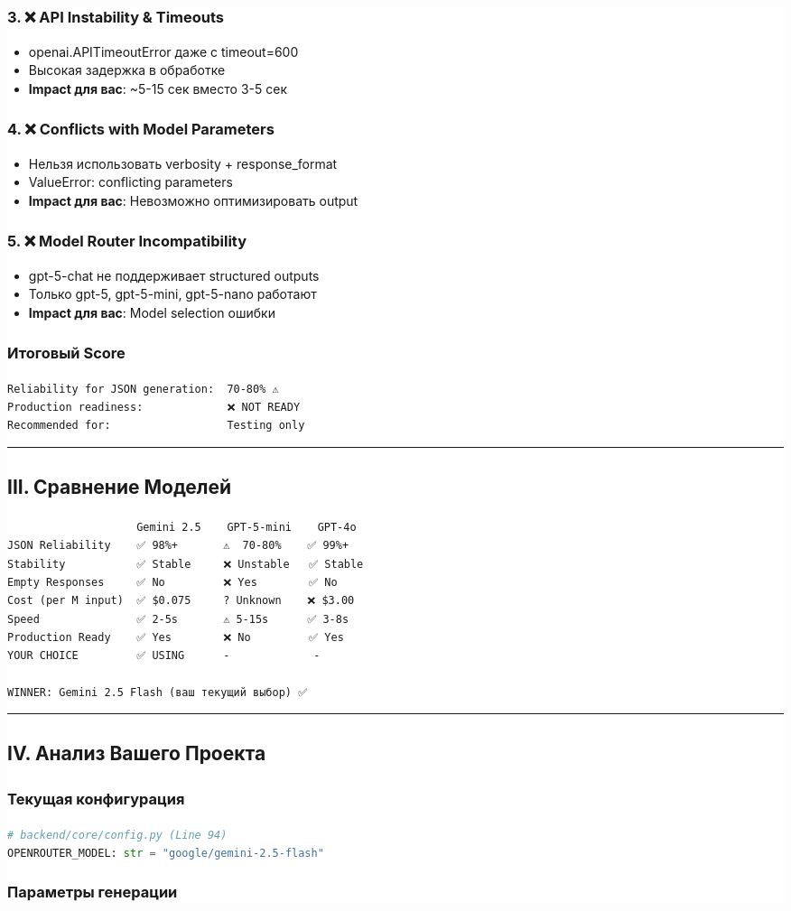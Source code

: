 ### 3. ❌ API Instability & Timeouts
- openai.APITimeoutError даже с timeout=600
- Высокая задержка в обработке
- **Impact для вас**: ~5-15 сек вместо 3-5 сек

### 4. ❌ Conflicts with Model Parameters
- Нельзя использовать verbosity + response_format
- ValueError: conflicting parameters
- **Impact для вас**: Невозможно оптимизировать output

### 5. ❌ Model Router Incompatibility
- gpt-5-chat не поддерживает structured outputs
- Только gpt-5, gpt-5-mini, gpt-5-nano работают
- **Impact для вас**: Model selection ошибки

### Итоговый Score

```
Reliability for JSON generation:  70-80% ⚠️
Production readiness:             ❌ NOT READY
Recommended for:                  Testing only
```

---

## III. Сравнение Моделей

```
                    Gemini 2.5    GPT-5-mini    GPT-4o
JSON Reliability    ✅ 98%+       ⚠️  70-80%    ✅ 99%+
Stability           ✅ Stable     ❌ Unstable   ✅ Stable
Empty Responses     ✅ No         ❌ Yes        ✅ No
Cost (per M input)  ✅ $0.075     ? Unknown    ❌ $3.00
Speed               ✅ 2-5s       ⚠️ 5-15s      ✅ 3-8s
Production Ready    ✅ Yes        ❌ No         ✅ Yes
YOUR CHOICE         ✅ USING      -             -

WINNER: Gemini 2.5 Flash (ваш текущий выбор) ✅
```

---

## IV. Анализ Вашего Проекта

### Текущая конфигурация

```python
# backend/core/config.py (Line 94)
OPENROUTER_MODEL: str = "google/gemini-2.5-flash"
```

### Параметры генерации
